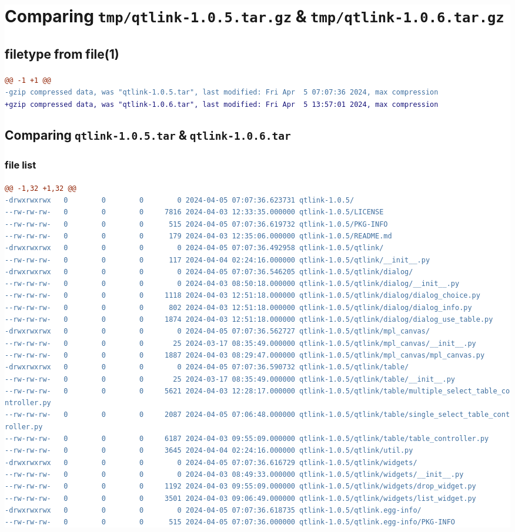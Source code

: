 # Comparing `tmp/qtlink-1.0.5.tar.gz` & `tmp/qtlink-1.0.6.tar.gz`

## filetype from file(1)

```diff
@@ -1 +1 @@
-gzip compressed data, was "qtlink-1.0.5.tar", last modified: Fri Apr  5 07:07:36 2024, max compression
+gzip compressed data, was "qtlink-1.0.6.tar", last modified: Fri Apr  5 13:57:01 2024, max compression
```

## Comparing `qtlink-1.0.5.tar` & `qtlink-1.0.6.tar`

### file list

```diff
@@ -1,32 +1,32 @@
-drwxrwxrwx   0        0        0        0 2024-04-05 07:07:36.623731 qtlink-1.0.5/
--rw-rw-rw-   0        0        0     7816 2024-04-03 12:33:35.000000 qtlink-1.0.5/LICENSE
--rw-rw-rw-   0        0        0      515 2024-04-05 07:07:36.619732 qtlink-1.0.5/PKG-INFO
--rw-rw-rw-   0        0        0      179 2024-04-03 12:35:06.000000 qtlink-1.0.5/README.md
-drwxrwxrwx   0        0        0        0 2024-04-05 07:07:36.492958 qtlink-1.0.5/qtlink/
--rw-rw-rw-   0        0        0      117 2024-04-04 02:24:16.000000 qtlink-1.0.5/qtlink/__init__.py
-drwxrwxrwx   0        0        0        0 2024-04-05 07:07:36.546205 qtlink-1.0.5/qtlink/dialog/
--rw-rw-rw-   0        0        0        0 2024-04-03 08:50:18.000000 qtlink-1.0.5/qtlink/dialog/__init__.py
--rw-rw-rw-   0        0        0     1118 2024-04-03 12:51:18.000000 qtlink-1.0.5/qtlink/dialog/dialog_choice.py
--rw-rw-rw-   0        0        0      802 2024-04-03 12:51:18.000000 qtlink-1.0.5/qtlink/dialog/dialog_info.py
--rw-rw-rw-   0        0        0     1874 2024-04-03 12:51:18.000000 qtlink-1.0.5/qtlink/dialog/dialog_use_table.py
-drwxrwxrwx   0        0        0        0 2024-04-05 07:07:36.562727 qtlink-1.0.5/qtlink/mpl_canvas/
--rw-rw-rw-   0        0        0       25 2024-03-17 08:35:49.000000 qtlink-1.0.5/qtlink/mpl_canvas/__init__.py
--rw-rw-rw-   0        0        0     1887 2024-04-03 08:29:47.000000 qtlink-1.0.5/qtlink/mpl_canvas/mpl_canvas.py
-drwxrwxrwx   0        0        0        0 2024-04-05 07:07:36.590732 qtlink-1.0.5/qtlink/table/
--rw-rw-rw-   0        0        0       25 2024-03-17 08:35:49.000000 qtlink-1.0.5/qtlink/table/__init__.py
--rw-rw-rw-   0        0        0     5621 2024-04-03 12:28:17.000000 qtlink-1.0.5/qtlink/table/multiple_select_table_controller.py
--rw-rw-rw-   0        0        0     2087 2024-04-05 07:06:48.000000 qtlink-1.0.5/qtlink/table/single_select_table_controller.py
--rw-rw-rw-   0        0        0     6187 2024-04-03 09:55:09.000000 qtlink-1.0.5/qtlink/table/table_controller.py
--rw-rw-rw-   0        0        0     3645 2024-04-04 02:24:16.000000 qtlink-1.0.5/qtlink/util.py
-drwxrwxrwx   0        0        0        0 2024-04-05 07:07:36.616729 qtlink-1.0.5/qtlink/widgets/
--rw-rw-rw-   0        0        0        0 2024-04-03 08:49:33.000000 qtlink-1.0.5/qtlink/widgets/__init__.py
--rw-rw-rw-   0        0        0     1192 2024-04-03 09:55:09.000000 qtlink-1.0.5/qtlink/widgets/drop_widget.py
--rw-rw-rw-   0        0        0     3501 2024-04-03 09:06:49.000000 qtlink-1.0.5/qtlink/widgets/list_widget.py
-drwxrwxrwx   0        0        0        0 2024-04-05 07:07:36.618735 qtlink-1.0.5/qtlink.egg-info/
--rw-rw-rw-   0        0        0      515 2024-04-05 07:07:36.000000 qtlink-1.0.5/qtlink.egg-info/PKG-INFO
```